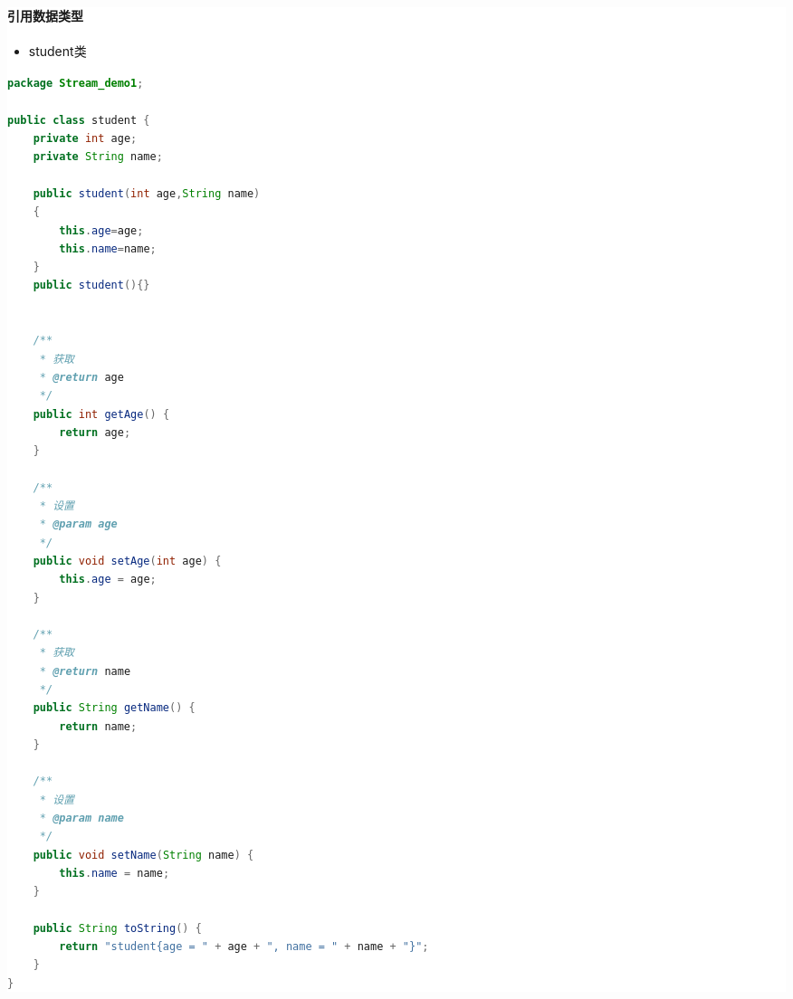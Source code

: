 #### 引用数据类型

- student类

```java
package Stream_demo1;

public class student {
    private int age;
    private String name;

    public student(int age,String name)
    {
        this.age=age;
        this.name=name;
    }
    public student(){}


    /**
     * 获取
     * @return age
     */
    public int getAge() {
        return age;
    }

    /**
     * 设置
     * @param age
     */
    public void setAge(int age) {
        this.age = age;
    }

    /**
     * 获取
     * @return name
     */
    public String getName() {
        return name;
    }

    /**
     * 设置
     * @param name
     */
    public void setName(String name) {
        this.name = name;
    }

    public String toString() {
        return "student{age = " + age + ", name = " + name + "}";
    }
}

```
